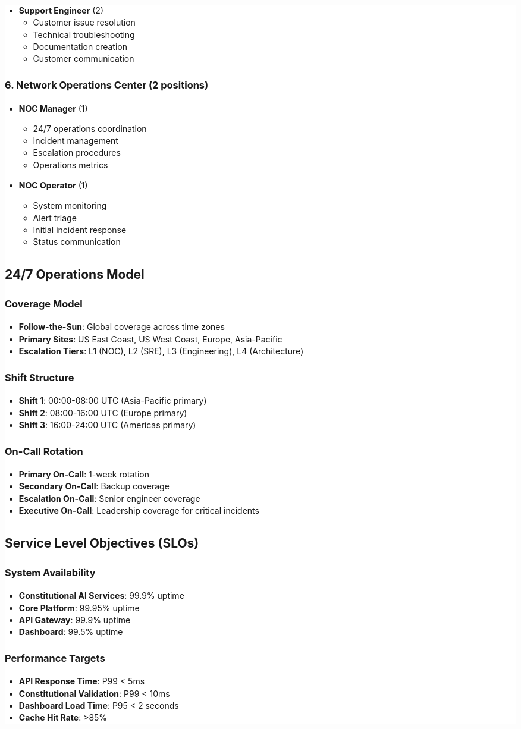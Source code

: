 - **Support Engineer** (2)
  - Customer issue resolution
  - Technical troubleshooting
  - Documentation creation
  - Customer communication

### 6. Network Operations Center (2 positions)
- **NOC Manager** (1)
  - 24/7 operations coordination
  - Incident management
  - Escalation procedures
  - Operations metrics

- **NOC Operator** (1)
  - System monitoring
  - Alert triage
  - Initial incident response
  - Status communication

## 24/7 Operations Model

### Coverage Model
- **Follow-the-Sun**: Global coverage across time zones
- **Primary Sites**: US East Coast, US West Coast, Europe, Asia-Pacific
- **Escalation Tiers**: L1 (NOC), L2 (SRE), L3 (Engineering), L4 (Architecture)

### Shift Structure
- **Shift 1**: 00:00-08:00 UTC (Asia-Pacific primary)
- **Shift 2**: 08:00-16:00 UTC (Europe primary)
- **Shift 3**: 16:00-24:00 UTC (Americas primary)

### On-Call Rotation
- **Primary On-Call**: 1-week rotation
- **Secondary On-Call**: Backup coverage
- **Escalation On-Call**: Senior engineer coverage
- **Executive On-Call**: Leadership coverage for critical incidents

## Service Level Objectives (SLOs)

### System Availability
- **Constitutional AI Services**: 99.9% uptime
- **Core Platform**: 99.95% uptime
- **API Gateway**: 99.9% uptime
- **Dashboard**: 99.5% uptime

### Performance Targets
- **API Response Time**: P99 < 5ms
- **Constitutional Validation**: P99 < 10ms
- **Dashboard Load Time**: P95 < 2 seconds
- **Cache Hit Rate**: >85%
